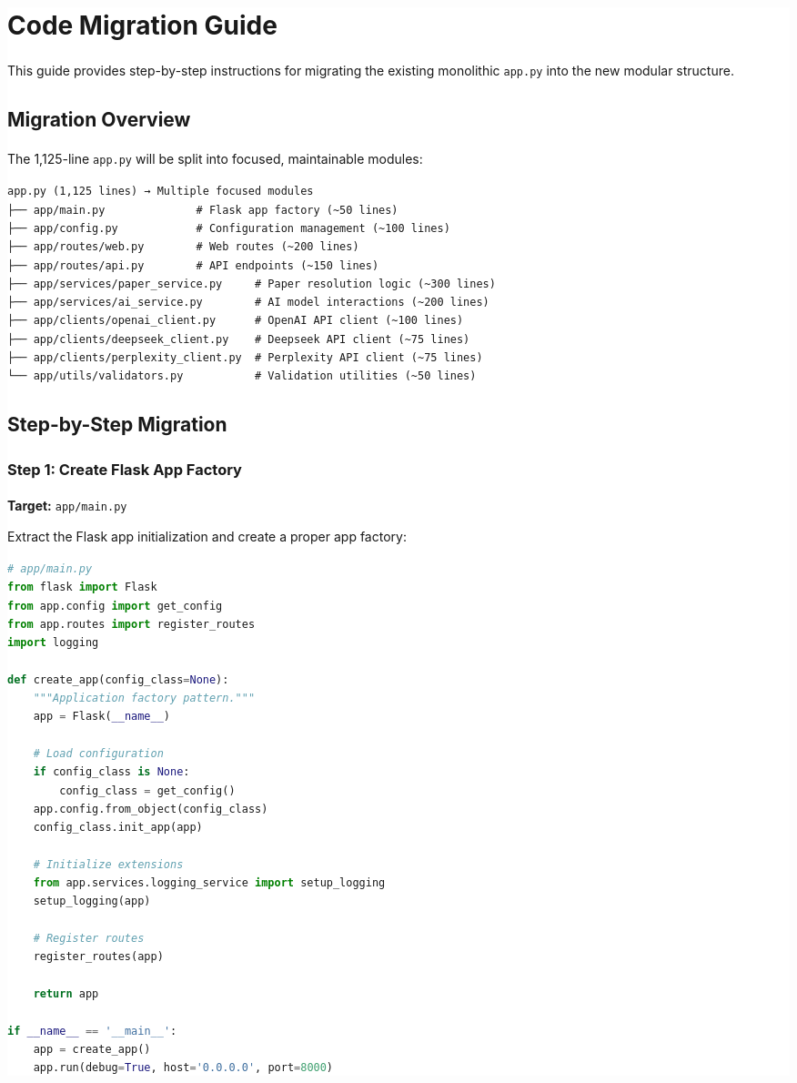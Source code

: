 # Code Migration Guide

This guide provides step-by-step instructions for migrating the existing monolithic `app.py` into the new modular structure.

## Migration Overview

The 1,125-line `app.py` will be split into focused, maintainable modules:

```
app.py (1,125 lines) → Multiple focused modules
├── app/main.py              # Flask app factory (~50 lines)
├── app/config.py            # Configuration management (~100 lines)
├── app/routes/web.py        # Web routes (~200 lines)
├── app/routes/api.py        # API endpoints (~150 lines)
├── app/services/paper_service.py     # Paper resolution logic (~300 lines)
├── app/services/ai_service.py        # AI model interactions (~200 lines)
├── app/clients/openai_client.py      # OpenAI API client (~100 lines)
├── app/clients/deepseek_client.py    # Deepseek API client (~75 lines)
├── app/clients/perplexity_client.py  # Perplexity API client (~75 lines)
└── app/utils/validators.py           # Validation utilities (~50 lines)
```

## Step-by-Step Migration

### Step 1: Create Flask App Factory

**Target:** `app/main.py`

Extract the Flask app initialization and create a proper app factory:

```python
# app/main.py
from flask import Flask
from app.config import get_config
from app.routes import register_routes
import logging

def create_app(config_class=None):
    """Application factory pattern."""
    app = Flask(__name__)
    
    # Load configuration
    if config_class is None:
        config_class = get_config()
    app.config.from_object(config_class)
    config_class.init_app(app)
    
    # Initialize extensions
    from app.services.logging_service import setup_logging
    setup_logging(app)
    
    # Register routes
    register_routes(app)
    
    return app

if __name__ == '__main__':
    app = create_app()
    app.run(debug=True, host='0.0.0.0', port=8000)
```
